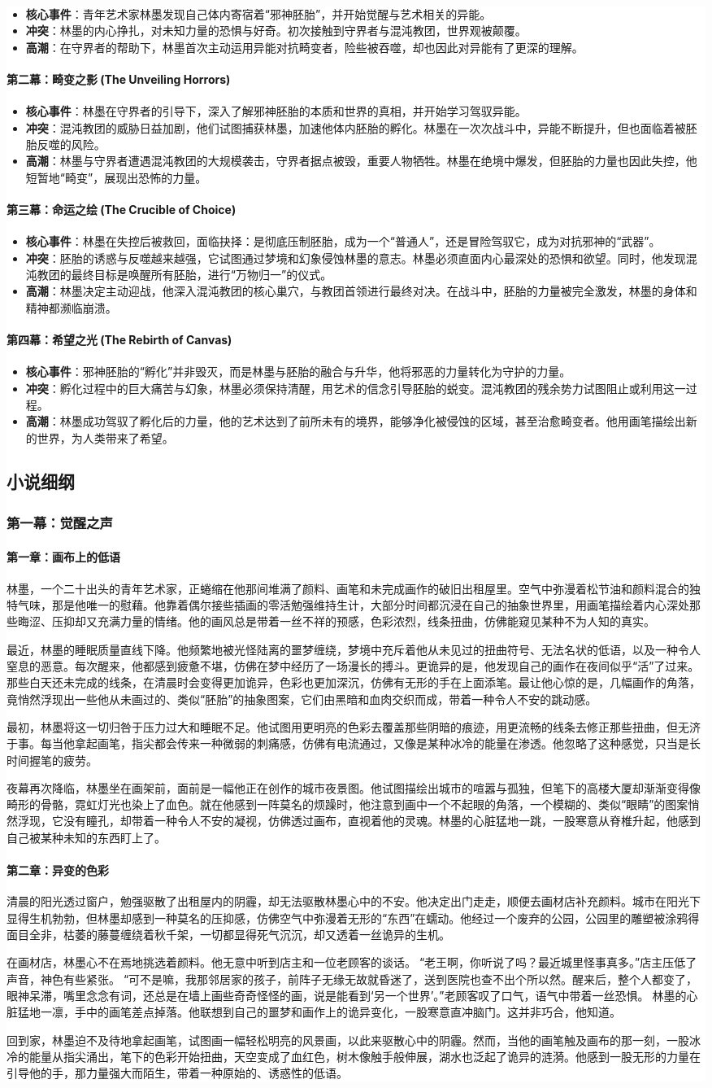 *   **核心事件**：青年艺术家林墨发现自己体内寄宿着“邪神胚胎”，并开始觉醒与艺术相关的异能。
*   **冲突**：林墨的内心挣扎，对未知力量的恐惧与好奇。初次接触到守界者与混沌教团，世界观被颠覆。
*   **高潮**：在守界者的帮助下，林墨首次主动运用异能对抗畸变者，险些被吞噬，却也因此对异能有了更深的理解。

#### 第二幕：畸变之影 (The Unveiling Horrors)

*   **核心事件**：林墨在守界者的引导下，深入了解邪神胚胎的本质和世界的真相，并开始学习驾驭异能。
*   **冲突**：混沌教团的威胁日益加剧，他们试图捕获林墨，加速他体内胚胎的孵化。林墨在一次次战斗中，异能不断提升，但也面临着被胚胎反噬的风险。
*   **高潮**：林墨与守界者遭遇混沌教团的大规模袭击，守界者据点被毁，重要人物牺牲。林墨在绝境中爆发，但胚胎的力量也因此失控，他短暂地“畸变”，展现出恐怖的力量。

#### 第三幕：命运之绘 (The Crucible of Choice)

*   **核心事件**：林墨在失控后被救回，面临抉择：是彻底压制胚胎，成为一个“普通人”，还是冒险驾驭它，成为对抗邪神的“武器”。
*   **冲突**：胚胎的诱惑与反噬越来越强，它试图通过梦境和幻象侵蚀林墨的意志。林墨必须直面内心最深处的恐惧和欲望。同时，他发现混沌教团的最终目标是唤醒所有胚胎，进行“万物归一”的仪式。
*   **高潮**：林墨决定主动迎战，他深入混沌教团的核心巢穴，与教团首领进行最终对决。在战斗中，胚胎的力量被完全激发，林墨的身体和精神都濒临崩溃。

#### 第四幕：希望之光 (The Rebirth of Canvas)

*   **核心事件**：邪神胚胎的“孵化”并非毁灭，而是林墨与胚胎的融合与升华，他将邪恶的力量转化为守护的力量。
*   **冲突**：孵化过程中的巨大痛苦与幻象，林墨必须保持清醒，用艺术的信念引导胚胎的蜕变。混沌教团的残余势力试图阻止或利用这一过程。
*   **高潮**：林墨成功驾驭了孵化后的力量，他的艺术达到了前所未有的境界，能够净化被侵蚀的区域，甚至治愈畸变者。他用画笔描绘出新的世界，为人类带来了希望。

## 小说细纲

### 第一幕：觉醒之声

#### 第一章：画布上的低语

林墨，一个二十出头的青年艺术家，正蜷缩在他那间堆满了颜料、画笔和未完成画作的破旧出租屋里。空气中弥漫着松节油和颜料混合的独特气味，那是他唯一的慰藉。他靠着偶尔接些插画的零活勉强维持生计，大部分时间都沉浸在自己的抽象世界里，用画笔描绘着内心深处那些晦涩、压抑却又充满力量的情绪。他的画风总是带着一丝不祥的预感，色彩浓烈，线条扭曲，仿佛能窥见某种不为人知的真实。

最近，林墨的睡眠质量直线下降。他频繁地被光怪陆离的噩梦缠绕，梦境中充斥着他从未见过的扭曲符号、无法名状的低语，以及一种令人窒息的恶意。每次醒来，他都感到疲惫不堪，仿佛在梦中经历了一场漫长的搏斗。更诡异的是，他发现自己的画作在夜间似乎“活”了过来。那些白天还未完成的线条，在清晨时会变得更加诡异，色彩也更加深沉，仿佛有无形的手在上面添笔。最让他心惊的是，几幅画作的角落，竟悄然浮现出一些他从未画过的、类似“胚胎”的抽象图案，它们由黑暗和血肉交织而成，带着一种令人不安的跳动感。

最初，林墨将这一切归咎于压力过大和睡眠不足。他试图用更明亮的色彩去覆盖那些阴暗的痕迹，用更流畅的线条去修正那些扭曲，但无济于事。每当他拿起画笔，指尖都会传来一种微弱的刺痛感，仿佛有电流通过，又像是某种冰冷的能量在渗透。他忽略了这种感觉，只当是长时间握笔的疲劳。

夜幕再次降临，林墨坐在画架前，面前是一幅他正在创作的城市夜景图。他试图描绘出城市的喧嚣与孤独，但笔下的高楼大厦却渐渐变得像畸形的骨骼，霓虹灯光也染上了血色。就在他感到一阵莫名的烦躁时，他注意到画中一个不起眼的角落，一个模糊的、类似“眼睛”的图案悄然浮现，它没有瞳孔，却带着一种令人不安的凝视，仿佛透过画布，直视着他的灵魂。林墨的心脏猛地一跳，一股寒意从脊椎升起，他感到自己被某种未知的东西盯上了。

#### 第二章：异变的色彩

清晨的阳光透过窗户，勉强驱散了出租屋内的阴霾，却无法驱散林墨心中的不安。他决定出门走走，顺便去画材店补充颜料。城市在阳光下显得生机勃勃，但林墨却感到一种莫名的压抑感，仿佛空气中弥漫着无形的“东西”在蠕动。他经过一个废弃的公园，公园里的雕塑被涂鸦得面目全非，枯萎的藤蔓缠绕着秋千架，一切都显得死气沉沉，却又透着一丝诡异的生机。

在画材店，林墨心不在焉地挑选着颜料。他无意中听到店主和一位老顾客的谈话。
“老王啊，你听说了吗？最近城里怪事真多。”店主压低了声音，神色有些紧张。
“可不是嘛，我那邻居家的孩子，前阵子无缘无故就昏迷了，送到医院也查不出个所以然。醒来后，整个人都变了，眼神呆滞，嘴里念念有词，还总是在墙上画些奇奇怪怪的画，说是能看到‘另一个世界’。”老顾客叹了口气，语气中带着一丝恐惧。
林墨的心脏猛地一凛，手中的画笔差点掉落。他联想到自己的噩梦和画作上的诡异变化，一股寒意直冲脑门。这并非巧合，他知道。

回到家，林墨迫不及待地拿起画笔，试图画一幅轻松明亮的风景画，以此来驱散心中的阴霾。然而，当他的画笔触及画布的那一刻，一股冰冷的能量从指尖涌出，笔下的色彩开始扭曲，天空变成了血红色，树木像触手般伸展，湖水也泛起了诡异的涟漪。他感到一股无形的力量在引导他的手，那力量强大而陌生，带着一种原始的、诱惑性的低语。

